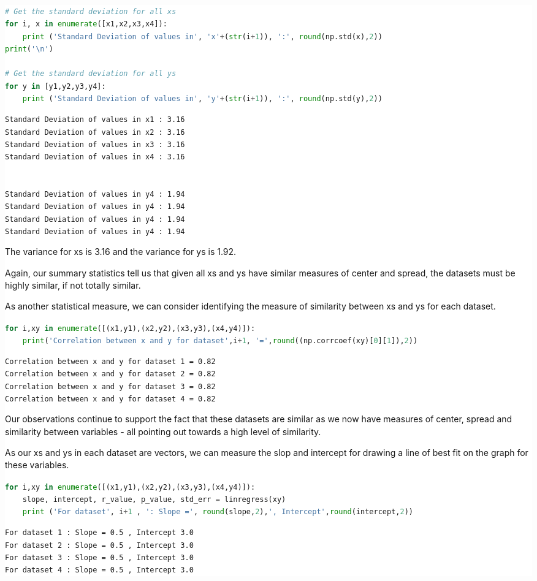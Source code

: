 
```python
# Get the standard deviation for all xs
for i, x in enumerate([x1,x2,x3,x4]):
    print ('Standard Deviation of values in', 'x'+(str(i+1)), ':', round(np.std(x),2))
print('\n')

# Get the standard deviation for all ys
for y in [y1,y2,y3,y4]:
    print ('Standard Deviation of values in', 'y'+(str(i+1)), ':', round(np.std(y),2))
```

    Standard Deviation of values in x1 : 3.16
    Standard Deviation of values in x2 : 3.16
    Standard Deviation of values in x3 : 3.16
    Standard Deviation of values in x4 : 3.16
    
    
    Standard Deviation of values in y4 : 1.94
    Standard Deviation of values in y4 : 1.94
    Standard Deviation of values in y4 : 1.94
    Standard Deviation of values in y4 : 1.94


The variance for xs is 3.16 and the variance for ys is 1.92.

Again, our summary statistics tell us that given all xs and ys have similar measures of center and spread, the datasets must be highly similar, if not totally similar.

As another statistical measure, we can consider identifying the measure of similarity between xs and ys for each dataset. 


```python
for i,xy in enumerate([(x1,y1),(x2,y2),(x3,y3),(x4,y4)]):
    print('Correlation between x and y for dataset',i+1, '=',round((np.corrcoef(xy)[0][1]),2))
```

    Correlation between x and y for dataset 1 = 0.82
    Correlation between x and y for dataset 2 = 0.82
    Correlation between x and y for dataset 3 = 0.82
    Correlation between x and y for dataset 4 = 0.82


Our observations continue to support the fact that these datasets are  similar as we now have measures of center, spread and similarity between variables - all pointing out towards a high level of similarity. 

As our xs and ys in each dataset are vectors, we can measure the slop and intercept for drawing a line of best fit on the graph for these variables.


```python
for i,xy in enumerate([(x1,y1),(x2,y2),(x3,y3),(x4,y4)]):
    slope, intercept, r_value, p_value, std_err = linregress(xy)
    print ('For dataset', i+1 , ': Slope =', round(slope,2),', Intercept',round(intercept,2))
```

    For dataset 1 : Slope = 0.5 , Intercept 3.0
    For dataset 2 : Slope = 0.5 , Intercept 3.0
    For dataset 3 : Slope = 0.5 , Intercept 3.0
    For dataset 4 : Slope = 0.5 , Intercept 3.0
